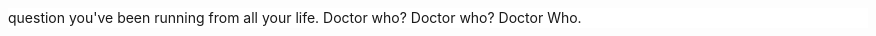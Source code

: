 question you've been running from all your life. Doctor who? Doctor who? Doctor Who.</font></p></td></tr></tbody></table>